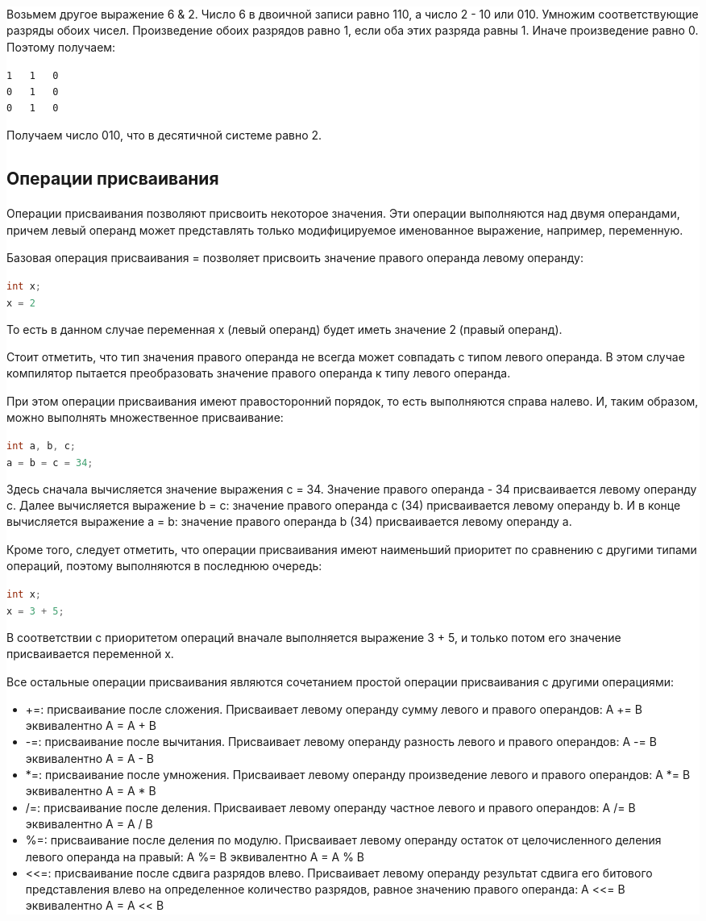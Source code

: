 Возьмем другое выражение 6 & 2. Число 6 в двоичной записи равно 110, а число 2 - 10 или 010. Умножим соответствующие разряды обоих чисел. Произведение обоих разрядов равно 1, если оба этих разряда равны 1. Иначе произведение равно 0. Поэтому получаем:
```
1   1   0
0   1   0
0   1   0

```
Получаем число 010, что в десятичной системе равно 2.

## Операции присваивания

Операции присваивания позволяют присвоить некоторое значения. Эти операции выполняются над двумя операндами, причем левый операнд может представлять только модифицируемое именованное выражение, например, переменную.

Базовая операция присваивания = позволяет присвоить значение правого операнда левому операнду:
```cpp
int x; 
x = 2

```
То есть в данном случае переменная x (левый операнд) будет иметь значение 2 (правый операнд).

Стоит отметить, что тип значения правого операнда не всегда может совпадать с типом левого операнда. В этом случае компилятор пытается преобразовать значение правого операнда к типу левого операнда.

При этом операции присваивания имеют правосторонний порядок, то есть выполняются справа налево. И, таким образом, можно выполнять множественное присваивание:
```cpp
int a, b, c;    
a = b = c = 34;

```
Здесь сначала вычисляется значение выражения c = 34. Значение правого операнда - 34 присваивается левому операнду с. Далее вычисляется выражение b = c: значение правого операнда c (34) присваивается левому операнду b. И в конце вычисляется выражение a = b: значение правого операнда b (34) присваивается левому операнду a.

Кроме того, следует отметить, что операции присваивания имеют наименьший приоритет по сравнению с другими типами операций, поэтому выполняются в последнюю очередь:
```cpp
int x;
x = 3 + 5;

```
В соответствии с приоритетом операций вначале выполняется выражение 3 + 5, и только потом его значение присваивается переменной x.

Все остальные операции присваивания являются сочетанием простой операции присваивания с другими операциями:
- +=: присваивание после сложения. Присваивает левому операнду сумму левого и правого операндов: A += B эквивалентно A = A + B
- -=: присваивание после вычитания. Присваивает левому операнду разность левого и правого операндов: A -= B эквивалентно A = A - B
- *=: присваивание после умножения. Присваивает левому операнду произведение левого и правого операндов: A *= B эквивалентно A = A * B
- /=: присваивание после деления. Присваивает левому операнду частное левого и правого операндов: A /= B эквивалентно A = A / B
- %=: присваивание после деления по модулю. Присваивает левому операнду остаток от целочисленного деления левого операнда на правый: A %= B эквивалентно A = A % B
- <<=: присваивание после сдвига разрядов влево. Присваивает левому операнду результат сдвига его битового представления влево на определенное количество разрядов, равное значению правого операнда: A <<= B эквивалентно A = A << B